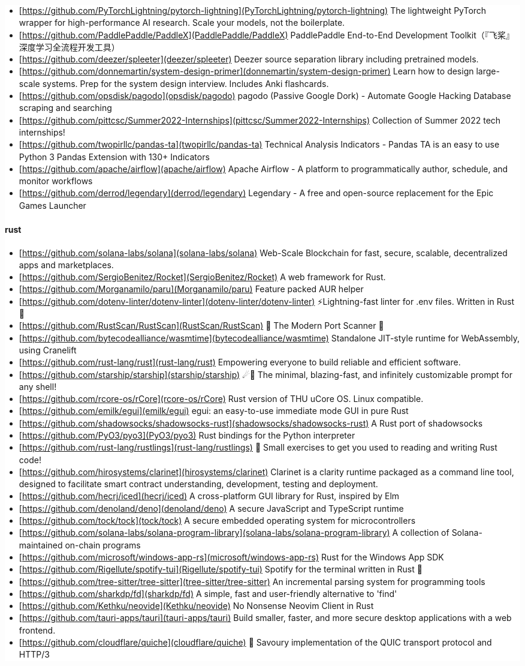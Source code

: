 * [https://github.com/PyTorchLightning/pytorch-lightning](PyTorchLightning/pytorch-lightning) The lightweight PyTorch wrapper for high-performance AI research. Scale your models, not the boilerplate.
* [https://github.com/PaddlePaddle/PaddleX](PaddlePaddle/PaddleX) PaddlePaddle End-to-End Development Toolkit（『飞桨』深度学习全流程开发工具）
* [https://github.com/deezer/spleeter](deezer/spleeter) Deezer source separation library including pretrained models.
* [https://github.com/donnemartin/system-design-primer](donnemartin/system-design-primer) Learn how to design large-scale systems. Prep for the system design interview. Includes Anki flashcards.
* [https://github.com/opsdisk/pagodo](opsdisk/pagodo) pagodo (Passive Google Dork) - Automate Google Hacking Database scraping and searching
* [https://github.com/pittcsc/Summer2022-Internships](pittcsc/Summer2022-Internships) Collection of Summer 2022 tech internships!
* [https://github.com/twopirllc/pandas-ta](twopirllc/pandas-ta) Technical Analysis Indicators - Pandas TA is an easy to use Python 3 Pandas Extension with 130+ Indicators
* [https://github.com/apache/airflow](apache/airflow) Apache Airflow - A platform to programmatically author, schedule, and monitor workflows
* [https://github.com/derrod/legendary](derrod/legendary) Legendary - A free and open-source replacement for the Epic Games Launcher

#### rust
* [https://github.com/solana-labs/solana](solana-labs/solana) Web-Scale Blockchain for fast, secure, scalable, decentralized apps and marketplaces.
* [https://github.com/SergioBenitez/Rocket](SergioBenitez/Rocket) A web framework for Rust.
* [https://github.com/Morganamilo/paru](Morganamilo/paru) Feature packed AUR helper
* [https://github.com/dotenv-linter/dotenv-linter](dotenv-linter/dotenv-linter) ⚡️Lightning-fast linter for .env files. Written in Rust 🦀
* [https://github.com/RustScan/RustScan](RustScan/RustScan) 🤖 The Modern Port Scanner 🤖
* [https://github.com/bytecodealliance/wasmtime](bytecodealliance/wasmtime) Standalone JIT-style runtime for WebAssembly, using Cranelift
* [https://github.com/rust-lang/rust](rust-lang/rust) Empowering everyone to build reliable and efficient software.
* [https://github.com/starship/starship](starship/starship) ☄🌌️ The minimal, blazing-fast, and infinitely customizable prompt for any shell!
* [https://github.com/rcore-os/rCore](rcore-os/rCore) Rust version of THU uCore OS. Linux compatible.
* [https://github.com/emilk/egui](emilk/egui) egui: an easy-to-use immediate mode GUI in pure Rust
* [https://github.com/shadowsocks/shadowsocks-rust](shadowsocks/shadowsocks-rust) A Rust port of shadowsocks
* [https://github.com/PyO3/pyo3](PyO3/pyo3) Rust bindings for the Python interpreter
* [https://github.com/rust-lang/rustlings](rust-lang/rustlings) 🦀 Small exercises to get you used to reading and writing Rust code!
* [https://github.com/hirosystems/clarinet](hirosystems/clarinet) Clarinet is a clarity runtime packaged as a command line tool, designed to facilitate smart contract understanding, development, testing and deployment.
* [https://github.com/hecrj/iced](hecrj/iced) A cross-platform GUI library for Rust, inspired by Elm
* [https://github.com/denoland/deno](denoland/deno) A secure JavaScript and TypeScript runtime
* [https://github.com/tock/tock](tock/tock) A secure embedded operating system for microcontrollers
* [https://github.com/solana-labs/solana-program-library](solana-labs/solana-program-library) A collection of Solana-maintained on-chain programs
* [https://github.com/microsoft/windows-app-rs](microsoft/windows-app-rs) Rust for the Windows App SDK
* [https://github.com/Rigellute/spotify-tui](Rigellute/spotify-tui) Spotify for the terminal written in Rust 🚀
* [https://github.com/tree-sitter/tree-sitter](tree-sitter/tree-sitter) An incremental parsing system for programming tools
* [https://github.com/sharkdp/fd](sharkdp/fd) A simple, fast and user-friendly alternative to 'find'
* [https://github.com/Kethku/neovide](Kethku/neovide) No Nonsense Neovim Client in Rust
* [https://github.com/tauri-apps/tauri](tauri-apps/tauri) Build smaller, faster, and more secure desktop applications with a web frontend.
* [https://github.com/cloudflare/quiche](cloudflare/quiche) 🥧 Savoury implementation of the QUIC transport protocol and HTTP/3
